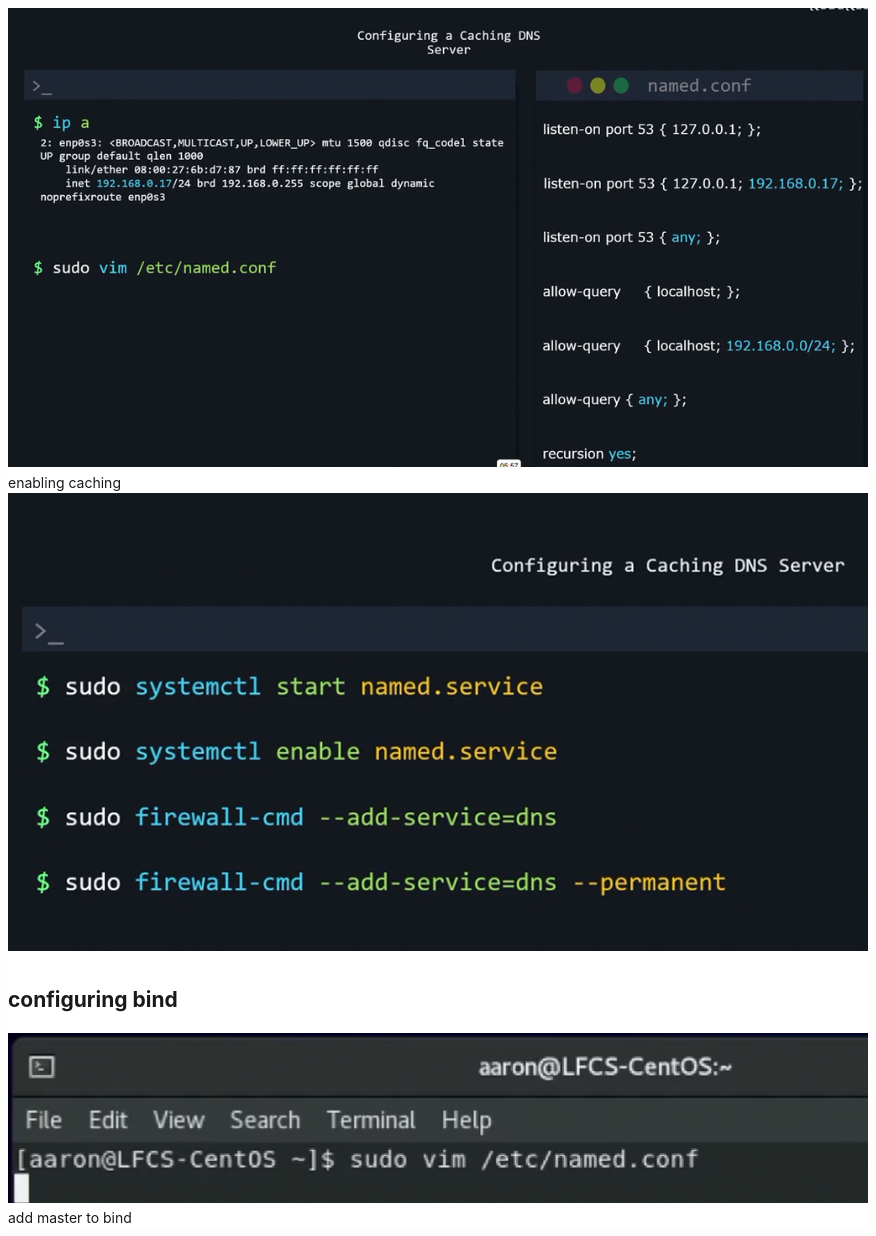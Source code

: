 ![alt text](image-47.png)
enabling caching
![alt text](image-48.png)
## configuring bind
![alt text](image-49.png)
add  master to bind 